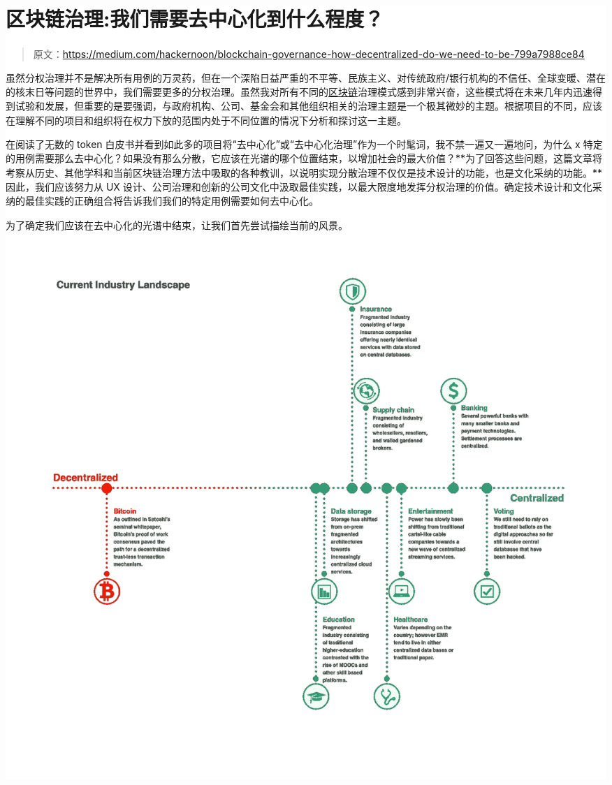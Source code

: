 # 区块链治理:我们需要去中心化到什么程度？

> 原文：<https://medium.com/hackernoon/blockchain-governance-how-decentralized-do-we-need-to-be-799a7988ce84>

虽然分权治理并不是解决所有用例的万灵药，但在一个深陷日益严重的不平等、民族主义、对传统政府/银行机构的不信任、全球变暖、潜在的核末日等问题的世界中，我们需要更多的分权治理。虽然我对所有不同的[区块链](https://hackernoon.com/tagged/blockchain)治理模式感到非常兴奋，这些模式将在未来几年内迅速得到试验和发展，但重要的是要强调，与政府机构、公司、基金会和其他组织相关的治理主题是一个极其微妙的主题。根据项目的不同，应该在理解不同的项目和组织将在权力下放的范围内处于不同位置的情况下分析和探讨这一主题。

在阅读了无数的 token 白皮书并看到如此多的项目将“去中心化”或“去中心化治理”作为一个时髦词，我不禁一遍又一遍地问，为什么 x 特定的用例需要那么去中心化？如果没有那么分散，它应该在光谱的哪个位置结束，以增加社会的最大价值？**为了回答这些问题，这篇文章将考察从历史、其他学科和当前区块链治理方法中吸取的各种教训，以说明实现分散治理不仅仅是技术设计的功能，也是文化采纳的功能。**因此，我们应该努力从 UX 设计、公司治理和创新的公司文化中汲取最佳实践，以最大限度地发挥分权治理的价值。确定技术设计和文化采纳的最佳实践的正确组合将告诉我们我们的特定用例需要如何去中心化。

为了确定我们应该在去中心化的光谱中结束，让我们首先尝试描绘当前的风景。

![](img/e5fb7ba3fdf51163ff76654d106738e3.png)
